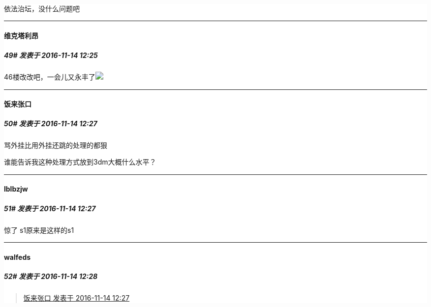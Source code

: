 
依法治坛，没什么问题吧







*****

####  维克塔利昂  
##### 49#       发表于 2016-11-14 12:25




46楼改改吧，一会儿又永丰了<img src="https://static.saraba1st.com/image/smiley/face/29.gif" referrerpolicy="no-referrer">







*****

####  饭来张口  
##### 50#       发表于 2016-11-14 12:27




骂外挂比用外挂还跳的处理的都狠

谁能告诉我这种处理方式放到3dm大概什么水平？







*****

####  lblbzjw  
##### 51#       发表于 2016-11-14 12:27




惊了 s1原来是这样的s1







*****

####  walfeds  
##### 52#       发表于 2016-11-14 12:28



<blockquote><a href="httphttps://bbs.saraba1st.com/2b/forum.php?mod=redirect&amp;goto=findpost&amp;pid=34171994&amp;ptid=1347154" target="_blank">饭来张口 发表于 2016-11-14 12:27</a>
